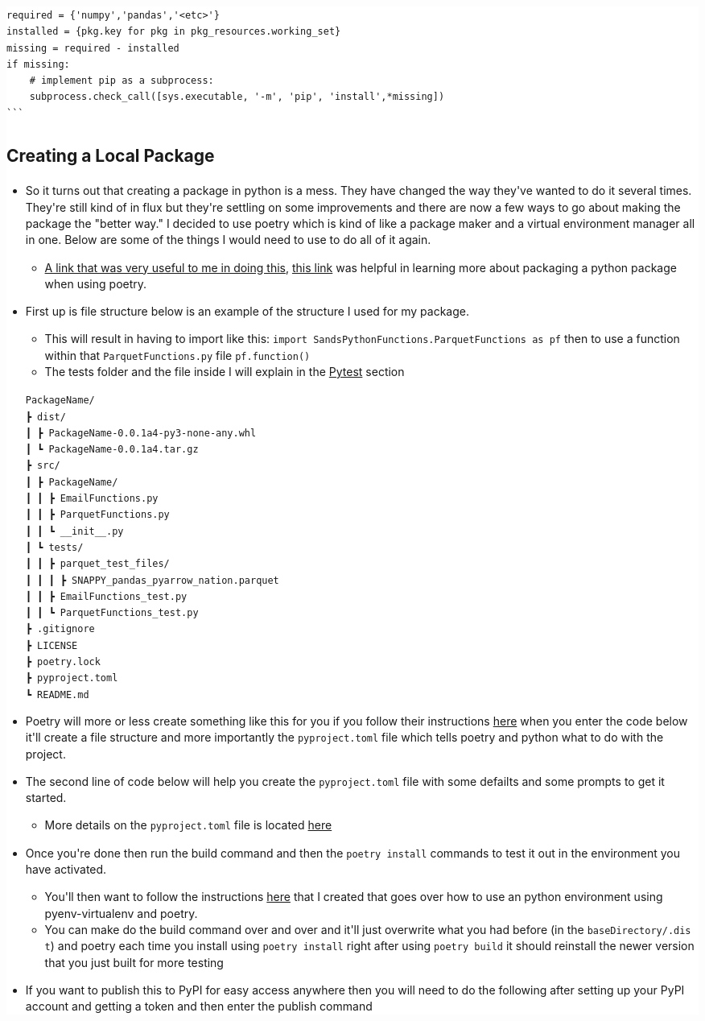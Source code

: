     required = {'numpy','pandas','<etc>'} 
    installed = {pkg.key for pkg in pkg_resources.working_set}
    missing = required - installed
    if missing:
        # implement pip as a subprocess:
        subprocess.check_call([sys.executable, '-m', 'pip', 'install',*missing])
    ```

## Creating a Local Package

- So it turns out that creating a package in python is a mess. They have changed the way they've wanted to do it several times. They're still kind of in flux but they're settling on some improvements and there are now a few ways to go about making the package the "better way." I decided to use poetry which is kind of like a package maker and a virtual environment manager all in one. Below are some of the things I would need to use to do all of it again.
    - [A link that was very useful to me in doing this](https://www.ictshore.com/python/create-python-modules-tutorial/), [this link](https://dev.to/sivakon/python-poetry-35ec) was helpful in learning more about packaging a python package when using poetry.
- First up is file structure below is an example of the structure I used for my package.
    - This will result in having to import like this: `import SandsPythonFunctions.ParquetFunctions as pf` then to use a function within that `ParquetFunctions.py` file `pf.function()`
    - The tests folder and the file inside I will explain in the [Pytest](#pytest) section

    ```plaintext
    PackageName/
    ┣ dist/
    ┃ ┣ PackageName-0.0.1a4-py3-none-any.whl
    ┃ ┗ PackageName-0.0.1a4.tar.gz
    ┣ src/
    ┃ ┣ PackageName/
    ┃ ┃ ┣ EmailFunctions.py
    ┃ ┃ ┣ ParquetFunctions.py
    ┃ ┃ ┗ __init__.py
    ┃ ┗ tests/
    ┃ ┃ ┣ parquet_test_files/
    ┃ ┃ ┃ ┣ SNAPPY_pandas_pyarrow_nation.parquet
    ┃ ┃ ┣ EmailFunctions_test.py
    ┃ ┃ ┗ ParquetFunctions_test.py
    ┣ .gitignore
    ┣ LICENSE
    ┣ poetry.lock
    ┣ pyproject.toml
    ┗ README.md
    ```

- Poetry will more or less create something like this for you if you follow their instructions [here](https://python-poetry.org/docs/cli/#new) when you enter the code below it'll create a file structure and more importantly the `pyproject.toml` file which tells poetry and python what to do with the project.
- The second line of code below will help you create the `pyproject.toml` file with some defailts and some prompts to get it started.
    - More details on the `pyproject.toml` file is located [here](https://python-poetry.org/docs/pyproject/)
- Once you're done then run the build command and then the `poetry install` commands to test it out in the environment you have activated.
    - You'll then want to follow the instructions [here](PythonInstall.md#poetry-environments) that I created that goes over how to use an python environment using pyenv-virtualenv and poetry.
    - You can make do the build command over and over and it'll just overwrite what you had before (in the `baseDirectory/.dist`) and poetry each time you install using `poetry install` right after using `poetry build` it should reinstall the newer version that you just built for more testing
- If you want to publish this to PyPI for easy access anywhere then you will need to do the following after setting up your PyPI account and getting a token and then enter the publish command